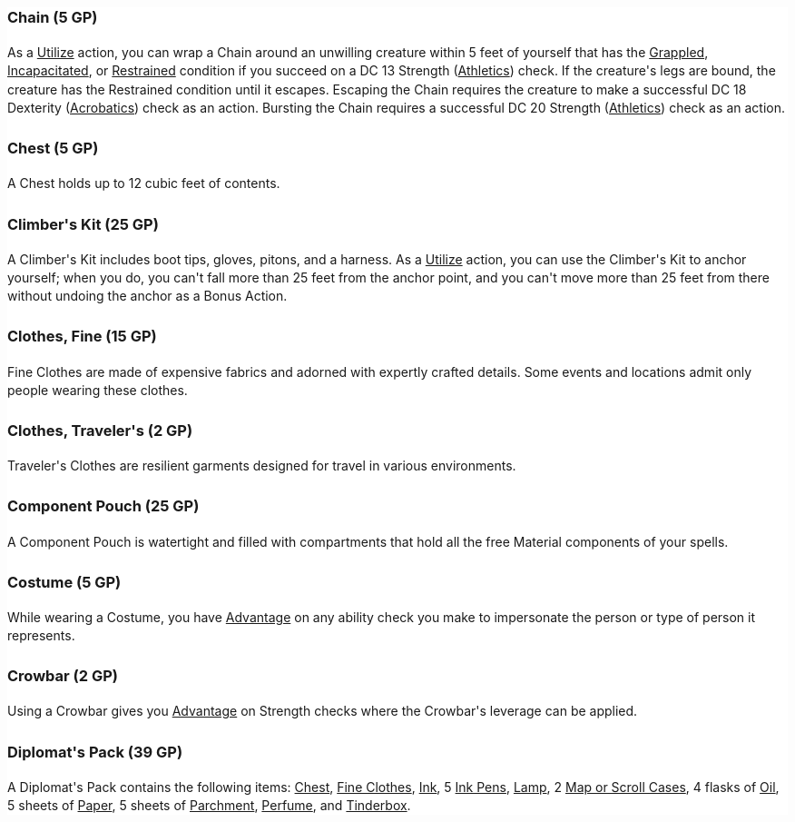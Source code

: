 ### Chain (5 GP)

As a [Utilize](Misc%20Files/CLI/rules/actions.md#Utilize) action, you can wrap a Chain around an unwilling creature within 5 feet of yourself that has the [Grappled](Misc%20Files/CLI/rules/conditions.md#Grappled), [Incapacitated](Misc%20Files/CLI/rules/conditions.md#Incapacitated), or [Restrained](Misc%20Files/CLI/rules/conditions.md#Restrained) condition if you succeed on a DC 13 Strength ([Athletics](Misc%20Files/CLI/rules/skills.md#Athletics)) check. If the creature's legs are bound, the creature has the Restrained condition until it escapes. Escaping the Chain requires the creature to make a successful DC 18 Dexterity ([Acrobatics](Misc%20Files/CLI/rules/skills.md#Acrobatics)) check as an action. Bursting the Chain requires a successful DC 20 Strength ([Athletics](Misc%20Files/CLI/rules/skills.md#Athletics)) check as an action.

### Chest (5 GP)

A Chest holds up to 12 cubic feet of contents.

### Climber's Kit (25 GP)

A Climber's Kit includes boot tips, gloves, pitons, and a harness. As a [Utilize](Misc%20Files/CLI/rules/actions.md#Utilize) action, you can use the Climber's Kit to anchor yourself; when you do, you can't fall more than 25 feet from the anchor point, and you can't move more than 25 feet from there without undoing the anchor as a Bonus Action.

### Clothes, Fine (15 GP)

Fine Clothes are made of expensive fabrics and adorned with expertly crafted details. Some events and locations admit only people wearing these clothes.

### Clothes, Traveler's (2 GP)

Traveler's Clothes are resilient garments designed for travel in various environments.

### Component Pouch (25 GP)

A Component Pouch is watertight and filled with compartments that hold all the free Material components of your spells.

### Costume (5 GP)

While wearing a Costume, you have [Advantage](Misc%20Files/CLI/rules/variant-rules/advantage-xphb.md) on any ability check you make to impersonate the person or type of person it represents.

### Crowbar (2 GP)

Using a Crowbar gives you [Advantage](Misc%20Files/CLI/rules/variant-rules/advantage-xphb.md) on Strength checks where the Crowbar's leverage can be applied.

### Diplomat's Pack (39 GP)

A Diplomat's Pack contains the following items: [Chest](Misc%20Files/CLI/compendium/items/chest-xphb.md), [Fine Clothes](Misc%20Files/CLI/compendium/items/fine-clothes-xphb.md), [Ink](Misc%20Files/CLI/compendium/items/ink-xphb.md), 5 [Ink Pens](Misc%20Files/CLI/compendium/items/ink-pen-xphb.md), [Lamp](Misc%20Files/CLI/compendium/items/lamp-xphb.md), 2 [Map or Scroll Cases](Misc%20Files/CLI/compendium/items/map-or-scroll-case-xphb.md), 4 flasks of [Oil](Misc%20Files/CLI/compendium/items/oil-xphb.md), 5 sheets of [Paper](Misc%20Files/CLI/compendium/items/paper-xphb.md), 5 sheets of [Parchment](Misc%20Files/CLI/compendium/items/parchment-xphb.md), [Perfume](Misc%20Files/CLI/compendium/items/perfume-xphb.md), and [Tinderbox](Misc%20Files/CLI/compendium/items/tinderbox-xphb.md).
